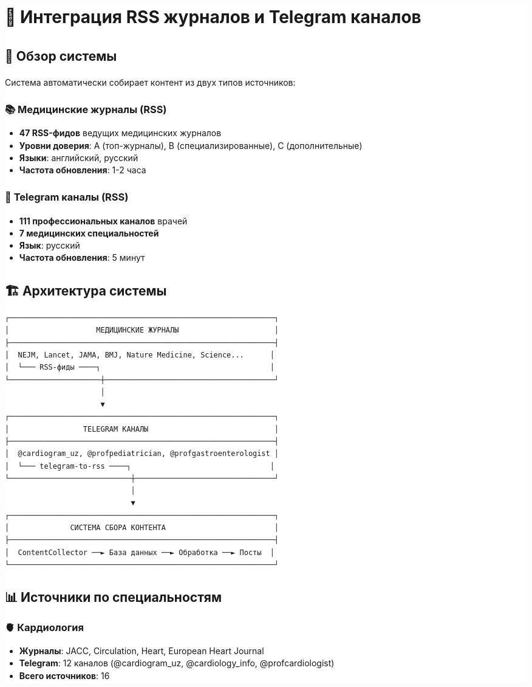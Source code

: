 # 🔗 Интеграция RSS журналов и Telegram каналов

## 🎯 Обзор системы

Система автоматически собирает контент из двух типов источников:

### 📚 **Медицинские журналы (RSS)**
- **47 RSS-фидов** ведущих медицинских журналов
- **Уровни доверия**: A (топ-журналы), B (специализированные), C (дополнительные)
- **Языки**: английский, русский
- **Частота обновления**: 1-2 часа

### 📱 **Telegram каналы (RSS)**
- **111 профессиональных каналов** врачей
- **7 медицинских специальностей**
- **Язык**: русский
- **Частота обновления**: 5 минут

## 🏗️ Архитектура системы

```
┌─────────────────────────────────────────────────────────────┐
│                    МЕДИЦИНСКИЕ ЖУРНАЛЫ                      │
├─────────────────────────────────────────────────────────────┤
│  NEJM, Lancet, JAMA, BMJ, Nature Medicine, Science...      │
│  └─── RSS-фиды ────┐                                       │
└─────────────────────┼───────────────────────────────────────┘
                      │
                      ▼
┌─────────────────────────────────────────────────────────────┐
│                 TELEGRAM КАНАЛЫ                             │
├─────────────────────────────────────────────────────────────┤
│  @cardiogram_uz, @profpediatrician, @profgastroenterologist │
│  └─── telegram-to-rss ────┐                                │
└────────────────────────────┼────────────────────────────────┘
                             │
                             ▼
┌─────────────────────────────────────────────────────────────┐
│              СИСТЕМА СБОРА КОНТЕНТА                         │
├─────────────────────────────────────────────────────────────┤
│  ContentCollector ──► База данных ──► Обработка ──► Посты  │
└─────────────────────────────────────────────────────────────┘
```

## 📊 Источники по специальностям

### 🫀 **Кардиология**
- **Журналы**: JACC, Circulation, Heart, European Heart Journal
- **Telegram**: 12 каналов (@cardiogram_uz, @cardiology_info, @profcardiologist)
- **Всего источников**: 16
